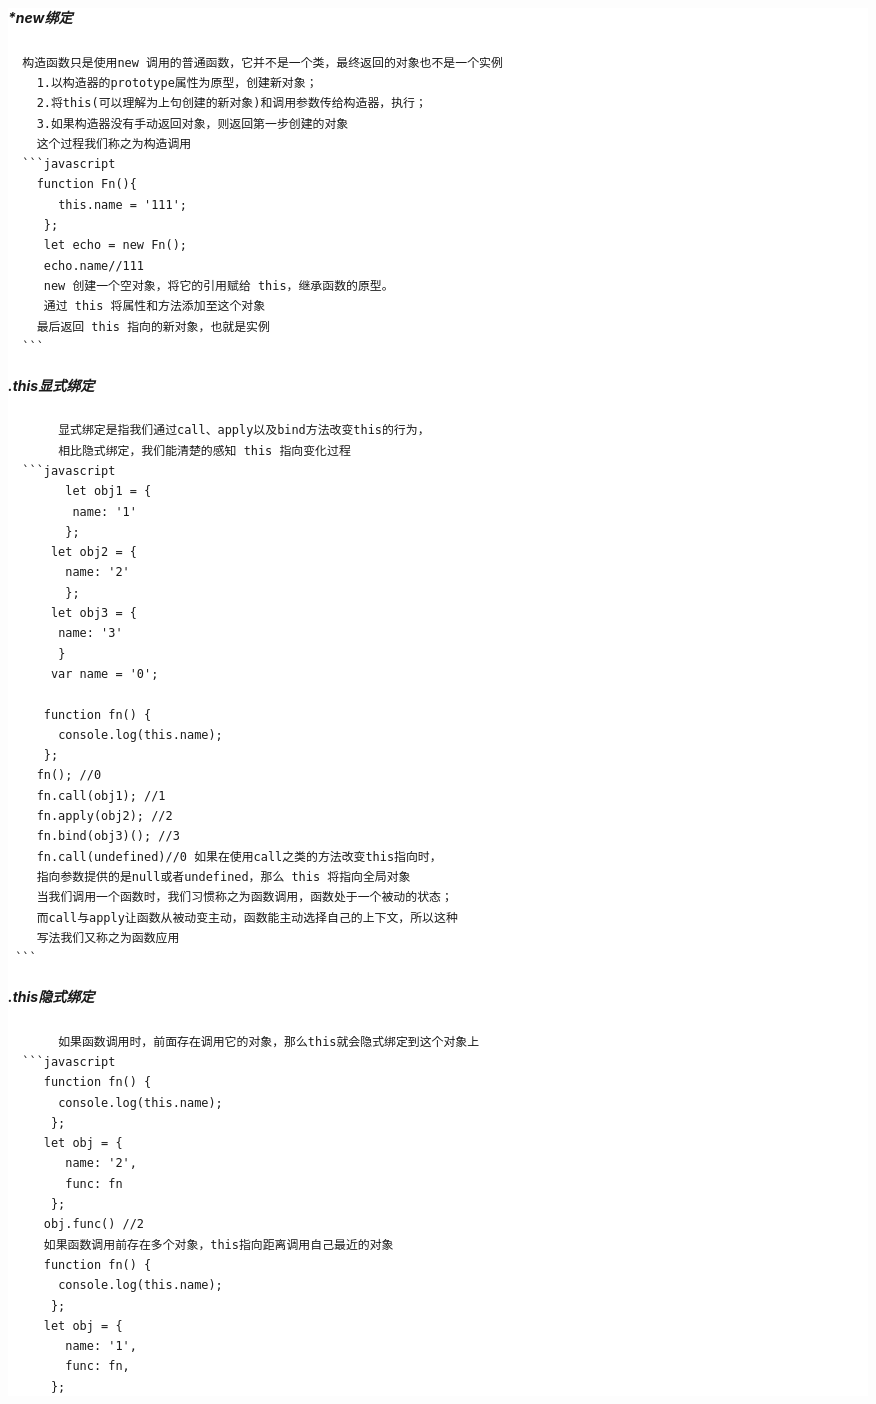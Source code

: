   ##### *new绑定
      构造函数只是使用new 调用的普通函数，它并不是一个类，最终返回的对象也不是一个实例
        1.以构造器的prototype属性为原型，创建新对象；
        2.将this(可以理解为上句创建的新对象)和调用参数传给构造器，执行；
        3.如果构造器没有手动返回对象，则返回第一步创建的对象
        这个过程我们称之为构造调用
      ```javascript
        function Fn(){
           this.name = '111';
         };
         let echo = new Fn();
         echo.name//111
         new 创建一个空对象，将它的引用赋给 this，继承函数的原型。
         通过 this 将属性和方法添加至这个对象
        最后返回 this 指向的新对象，也就是实例
      ```
##### .this显式绑定
           显式绑定是指我们通过call、apply以及bind方法改变this的行为，
           相比隐式绑定，我们能清楚的感知 this 指向变化过程
      ```javascript  
            let obj1 = {
             name: '1'
            };
          let obj2 = {
            name: '2'
            };
          let obj3 = {
           name: '3'
           }
          var name = '0';

         function fn() {
           console.log(this.name);
         };
        fn(); //0
        fn.call(obj1); //1
        fn.apply(obj2); //2
        fn.bind(obj3)(); //3
        fn.call(undefined)//0 如果在使用call之类的方法改变this指向时，
        指向参数提供的是null或者undefined，那么 this 将指向全局对象
        当我们调用一个函数时，我们习惯称之为函数调用，函数处于一个被动的状态；
        而call与apply让函数从被动变主动，函数能主动选择自己的上下文，所以这种
        写法我们又称之为函数应用
     ``` 
 ##### .this隐式绑定
           如果函数调用时，前面存在调用它的对象，那么this就会隐式绑定到这个对象上
      ```javascript 
         function fn() {
           console.log(this.name);
          };
         let obj = {
            name: '2',
            func: fn
          };
         obj.func() //2
         如果函数调用前存在多个对象，this指向距离调用自己最近的对象
         function fn() {
           console.log(this.name);
          };
         let obj = {
            name: '1',
            func: fn,
          };